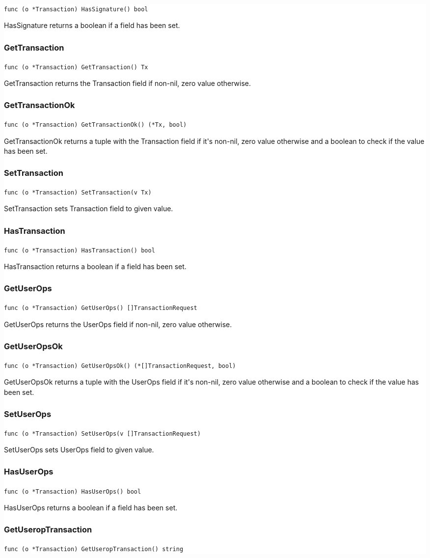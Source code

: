 `func (o *Transaction) HasSignature() bool`

HasSignature returns a boolean if a field has been set.

### GetTransaction

`func (o *Transaction) GetTransaction() Tx`

GetTransaction returns the Transaction field if non-nil, zero value otherwise.

### GetTransactionOk

`func (o *Transaction) GetTransactionOk() (*Tx, bool)`

GetTransactionOk returns a tuple with the Transaction field if it's non-nil, zero value otherwise and a boolean to check if the value has been set.

### SetTransaction

`func (o *Transaction) SetTransaction(v Tx)`

SetTransaction sets Transaction field to given value.

### HasTransaction

`func (o *Transaction) HasTransaction() bool`

HasTransaction returns a boolean if a field has been set.

### GetUserOps

`func (o *Transaction) GetUserOps() []TransactionRequest`

GetUserOps returns the UserOps field if non-nil, zero value otherwise.

### GetUserOpsOk

`func (o *Transaction) GetUserOpsOk() (*[]TransactionRequest, bool)`

GetUserOpsOk returns a tuple with the UserOps field if it's non-nil, zero value otherwise and a boolean to check if the value has been set.

### SetUserOps

`func (o *Transaction) SetUserOps(v []TransactionRequest)`

SetUserOps sets UserOps field to given value.

### HasUserOps

`func (o *Transaction) HasUserOps() bool`

HasUserOps returns a boolean if a field has been set.

### GetUseropTransaction

`func (o *Transaction) GetUseropTransaction() string`
